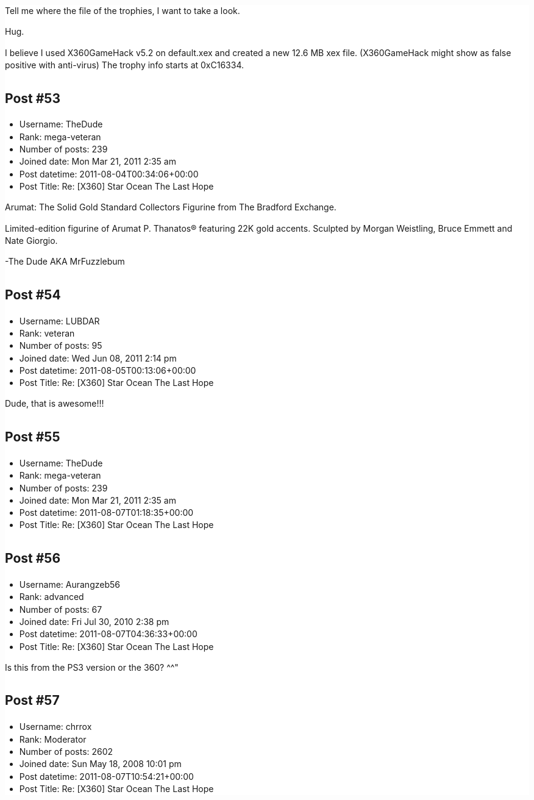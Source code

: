 
Tell me where the file of the trophies, I want to take a look.

Hug.

I believe I used X360GameHack v5.2 on default.xex and created a new 12.6 MB xex file.
(X360GameHack might show as false positive with anti-virus)
The trophy info starts at 0xC16334.
## Post #53
- Username: TheDude
- Rank: mega-veteran
- Number of posts: 239
- Joined date: Mon Mar 21, 2011 2:35 am
- Post datetime: 2011-08-04T00:34:06+00:00
- Post Title: Re: [X360] Star Ocean The Last Hope

Arumat: The Solid Gold Standard Collectors Figurine from The Bradford Exchange.

Limited-edition figurine of Arumat P. Thanatos® featuring 22K gold accents.
Sculpted by Morgan Weistling, Bruce Emmett and Nate Giorgio.   



-The Dude AKA MrFuzzlebum
## Post #54
- Username: LUBDAR
- Rank: veteran
- Number of posts: 95
- Joined date: Wed Jun 08, 2011 2:14 pm
- Post datetime: 2011-08-05T00:13:06+00:00
- Post Title: Re: [X360] Star Ocean The Last Hope

Dude, that is awesome!!!
## Post #55
- Username: TheDude
- Rank: mega-veteran
- Number of posts: 239
- Joined date: Mon Mar 21, 2011 2:35 am
- Post datetime: 2011-08-07T01:18:35+00:00
- Post Title: Re: [X360] Star Ocean The Last Hope


## Post #56
- Username: Aurangzeb56
- Rank: advanced
- Number of posts: 67
- Joined date: Fri Jul 30, 2010 2:38 pm
- Post datetime: 2011-08-07T04:36:33+00:00
- Post Title: Re: [X360] Star Ocean The Last Hope

Is this from the PS3 version or the 360? ^^"
## Post #57
- Username: chrrox
- Rank: Moderator
- Number of posts: 2602
- Joined date: Sun May 18, 2008 10:01 pm
- Post datetime: 2011-08-07T10:54:21+00:00
- Post Title: Re: [X360] Star Ocean The Last Hope
